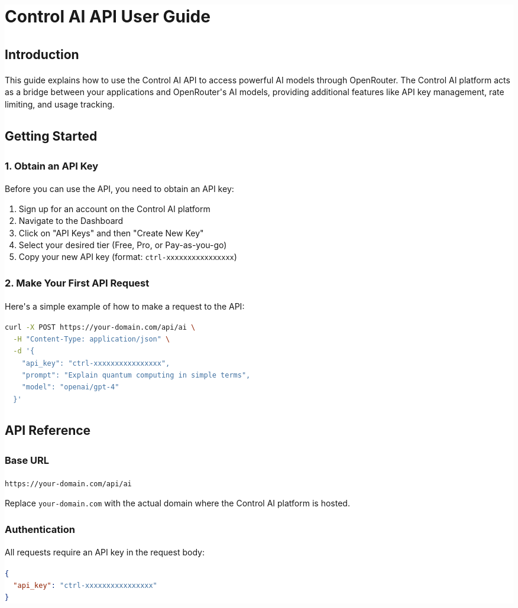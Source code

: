 # Control AI API User Guide

## Introduction

This guide explains how to use the Control AI API to access powerful AI models through OpenRouter. The Control AI platform acts as a bridge between your applications and OpenRouter's AI models, providing additional features like API key management, rate limiting, and usage tracking.

## Getting Started

### 1. Obtain an API Key

Before you can use the API, you need to obtain an API key:

1. Sign up for an account on the Control AI platform
2. Navigate to the Dashboard
3. Click on "API Keys" and then "Create New Key"
4. Select your desired tier (Free, Pro, or Pay-as-you-go)
5. Copy your new API key (format: `ctrl-xxxxxxxxxxxxxxxx`)

### 2. Make Your First API Request

Here's a simple example of how to make a request to the API:

```bash
curl -X POST https://your-domain.com/api/ai \
  -H "Content-Type: application/json" \
  -d '{
    "api_key": "ctrl-xxxxxxxxxxxxxxxx",
    "prompt": "Explain quantum computing in simple terms",
    "model": "openai/gpt-4"
  }'
```

## API Reference

### Base URL

```
https://your-domain.com/api/ai
```

Replace `your-domain.com` with the actual domain where the Control AI platform is hosted.

### Authentication

All requests require an API key in the request body:

```json
{
  "api_key": "ctrl-xxxxxxxxxxxxxxxx"
}
```
